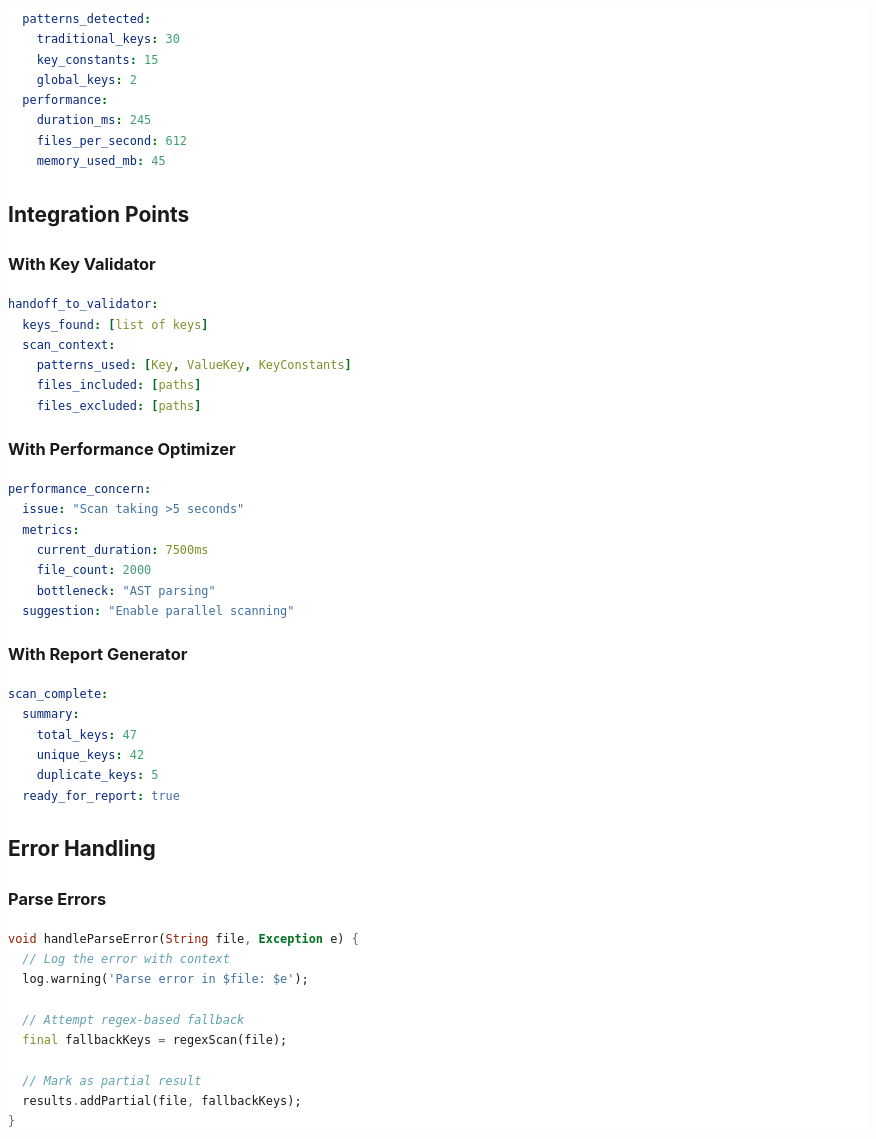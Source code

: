 ```yaml
  patterns_detected:
    traditional_keys: 30
    key_constants: 15
    global_keys: 2
  performance:
    duration_ms: 245
    files_per_second: 612
    memory_used_mb: 45
```

## Integration Points

### With Key Validator
```yaml
handoff_to_validator:
  keys_found: [list of keys]
  scan_context: 
    patterns_used: [Key, ValueKey, KeyConstants]
    files_included: [paths]
    files_excluded: [paths]
```

### With Performance Optimizer
```yaml
performance_concern:
  issue: "Scan taking >5 seconds"
  metrics:
    current_duration: 7500ms
    file_count: 2000
    bottleneck: "AST parsing"
  suggestion: "Enable parallel scanning"
```

### With Report Generator
```yaml
scan_complete:
  summary:
    total_keys: 47
    unique_keys: 42
    duplicate_keys: 5
  ready_for_report: true
```

## Error Handling

### Parse Errors
```dart
void handleParseError(String file, Exception e) {
  // Log the error with context
  log.warning('Parse error in $file: $e');
  
  // Attempt regex-based fallback
  final fallbackKeys = regexScan(file);
  
  // Mark as partial result
  results.addPartial(file, fallbackKeys);
}
```

